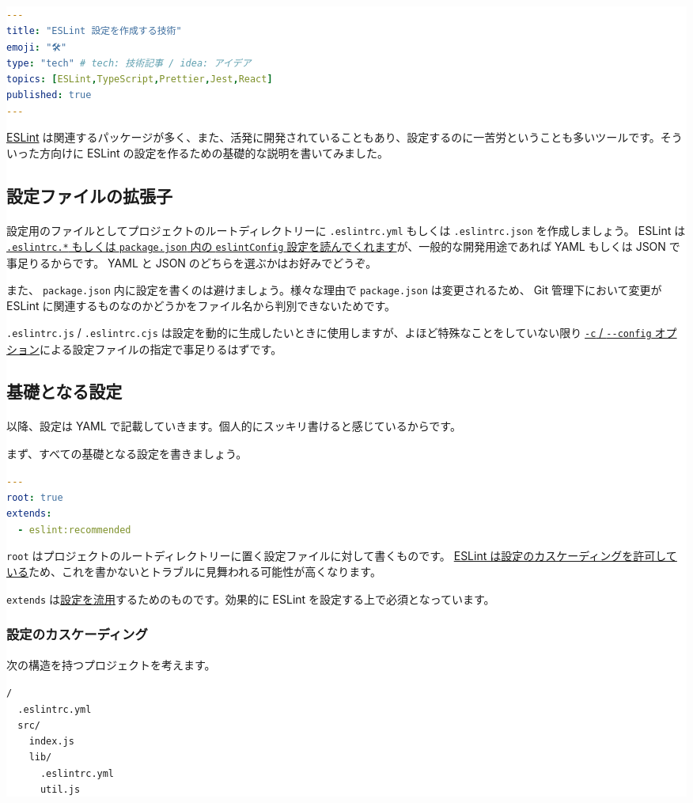 ```yaml
---
title: "ESLint 設定を作成する技術"
emoji: "🛠"
type: "tech" # tech: 技術記事 / idea: アイデア
topics: [ESLint,TypeScript,Prettier,Jest,React]
published: true
---
```


[ESLint](https://eslint.org/) は関連するパッケージが多く、また、活発に開発されていることもあり、設定するのに一苦労ということも多いツールです。そういった方向けに ESLint の設定を作るための基礎的な説明を書いてみました。

## 設定ファイルの拡張子

設定用のファイルとしてプロジェクトのルートディレクトリーに `.eslintrc.yml` もしくは `.eslintrc.json` を作成しましょう。 ESLint は [`.eslintrc.*` もしくは `package.json` 内の `eslintConfig` 設定を読んでくれます](https://eslint.org/docs/user-guide/configuring/configuration-files#configuration-file-formats)が、一般的な開発用途であれば YAML もしくは JSON で事足りるからです。 YAML と JSON のどちらを選ぶかはお好みでどうぞ。

また、 `package.json` 内に設定を書くのは避けましょう。様々な理由で `package.json` は変更されるため、 Git 管理下において変更が ESLint に関連するものなのかどうかをファイル名から判別できないためです。

`.eslintrc.js` / `.eslintrc.cjs` は設定を動的に生成したいときに使用しますが、よほど特殊なことをしていない限り [`-c` / `--config` オプション](https://eslint.org/docs/user-guide/command-line-interface#-c-config)による設定ファイルの指定で事足りるはずです。

## 基礎となる設定

以降、設定は YAML で記載していきます。個人的にスッキリ書けると感じているからです。

まず、すべての基礎となる設定を書きましょう。

```yaml:.eslintrc.yml
---
root: true
extends:
  - eslint:recommended
```

`root` はプロジェクトのルートディレクトリーに置く設定ファイルに対して書くものです。 [ESLint は設定のカスケーディングを許可している](https://eslint.org/docs/user-guide/configuring/configuration-files#cascading-and-hierarchy)ため、これを書かないとトラブルに見舞われる可能性が高くなります。

`extends` は[設定を流用](https://eslint.org/docs/user-guide/configuring/configuration-files#extending-configuration-files)するためのものです。効果的に ESLint を設定する上で必須となっています。

### 設定のカスケーディング

次の構造を持つプロジェクトを考えます。

```
/
  .eslintrc.yml
  src/
    index.js
    lib/
      .eslintrc.yml
      util.js
```

